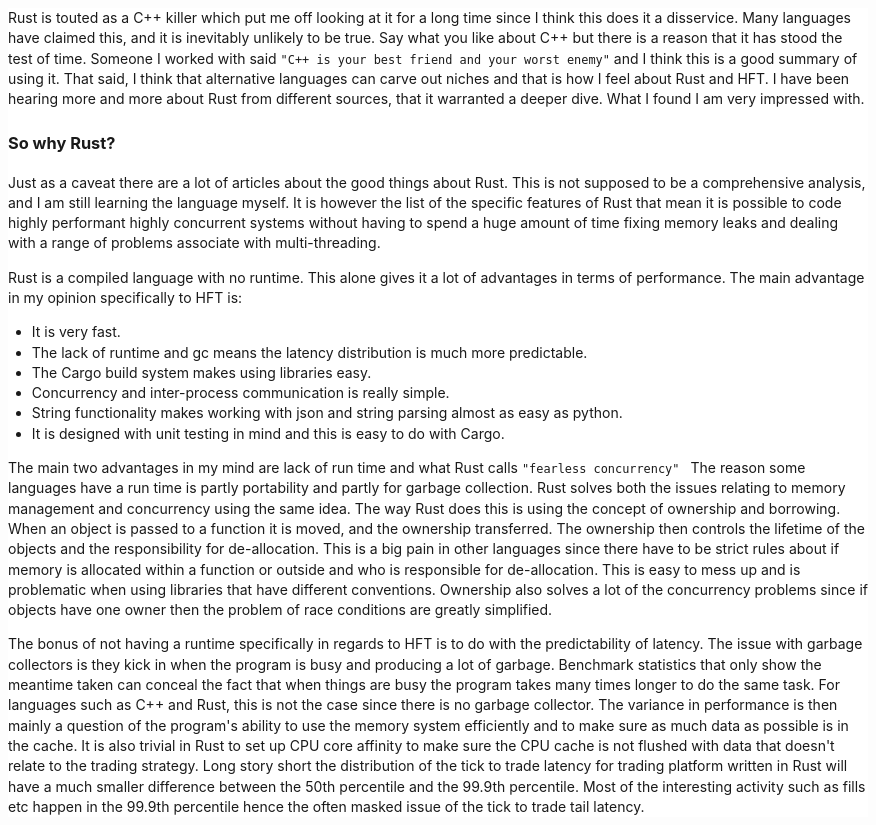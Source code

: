 Rust is touted as a C++ killer which put me off looking at it for a long time since I think this does it a disservice.
Many languages have claimed this, and it is inevitably unlikely to be true. Say what you like about C++ but there is a reason that it has stood the test of time.
Someone I worked with said ```"C++ is your best friend and your worst enemy"``` and I think this is a good summary of using it.
That said, I think that alternative languages can carve out niches and that is how I feel about Rust and HFT.
I have been hearing more and more about Rust from different sources, that it warranted a deeper dive. What I found I am very impressed with.

### So why Rust?

Just as a caveat there are a lot of articles about the good things about Rust. This is not supposed to be a comprehensive analysis, and I am still learning the language myself.
It is however the list of the specific features of Rust that mean it is possible to code highly performant highly concurrent systems without having to spend a huge amount of time
fixing memory leaks and dealing with a range of problems associate with multi-threading.

Rust is a compiled language with no runtime. This alone gives it a lot of advantages in terms of performance.
The main advantage in my opinion specifically to HFT is:

- It is very fast.
- The lack of runtime and gc means the latency distribution is much more predictable.
- The Cargo build system makes using libraries easy.
- Concurrency and inter-process communication is really simple.
- String functionality makes working with json and string parsing almost as easy as python.
- It is designed with unit testing in mind and this is easy to do with Cargo.

The main two advantages in my mind are lack of run time and what Rust calls ```"fearless concurrency" ```
The reason some languages have a run time is partly portability and partly for garbage collection. Rust solves both the issues relating to memory management and concurrency using the same idea.
The way Rust does this is using the concept of ownership and borrowing. When an object is passed to a function it is moved, and the ownership transferred. The ownership then controls the lifetime of the objects and the responsibility for de-allocation.
This is a big pain in other languages since there have to be strict rules about if memory is allocated within a function or outside and who is responsible for de-allocation. This is easy to mess up and is problematic when using libraries that have different conventions.
Ownership also solves a lot of the concurrency problems since if objects have one owner then the problem of race conditions are greatly simplified.

The bonus of not having a runtime specifically in regards to HFT is to do with the predictability of latency. The issue with garbage collectors is they kick in when the program is busy and producing a lot of garbage.
Benchmark statistics that only show the meantime taken can conceal the fact that when things are busy the program takes many times longer to do the same task. For languages such as C++ and Rust, this is not the case since there is no garbage collector.
The variance in performance is then mainly a question of the program's ability to use the memory system efficiently and to make sure as much data as possible is in the cache.
It is also trivial in Rust to set up CPU core affinity to make sure the CPU cache is not flushed with data that doesn't relate to the trading strategy.
Long story short the distribution of the tick to trade latency for trading platform written in Rust will have a much smaller difference between the 50th percentile and the 99.9th percentile.
Most of the interesting activity such as fills etc happen in the 99.9th percentile hence the often masked issue of the tick to trade tail latency.
